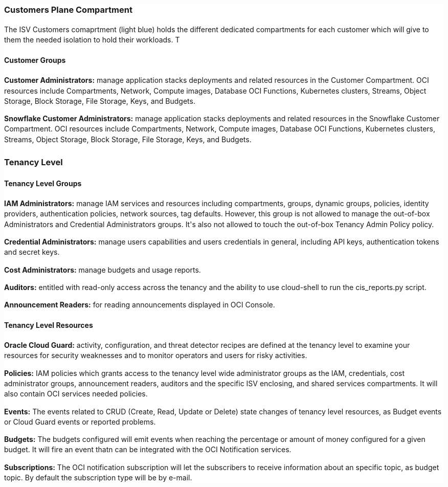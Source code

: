 ### Customers Plane Compartment
The ISV Customers comaprtment (light blue) holds the different dedicated compartments for each customer which will give to them the needed isolation to hold their workloads. T

#### Customer Groups

**Customer Administrators:** manage application stacks deployments and related resources in the Customer Compartment.  OCI resources include Compartments, Network, Compute images, Database OCI Functions, Kubernetes clusters, Streams, Object Storage, Block Storage, File Storage, Keys, and Budgets.

**Snowflake Customer Administrators:** manage application stacks deployments and related resources in the Snowflake Customer Compartment.  OCI resources include Compartments, Network, Compute images, Database OCI Functions, Kubernetes clusters, Streams, Object Storage, Block Storage, File Storage, Keys, and Budgets.

### Tenancy Level

#### Tenancy Level Groups

**IAM Administrators:** manage IAM services and resources including compartments, groups, dynamic groups, policies, identity providers, authentication policies, network sources, tag defaults. However, this group is not allowed to manage the out-of-box Administrators and Credential Administrators groups. It's also not allowed to touch the out-of-box Tenancy Admin Policy policy.

**Credential Administrators:** manage users capabilities and users credentials in general, including API keys, authentication tokens and secret keys.

**Cost Administrators:** manage budgets and usage reports.

**Auditors:** entitled with read-only access across the tenancy and the ability to use cloud-shell to run the cis_reports.py script.

**Announcement Readers:** for reading announcements displayed in OCI Console.

#### Tenancy Level Resources

**Oracle Cloud Guard:** activity, configuration, and threat detector recipes are defined at the tenancy level to examine your resources for security weaknesses and to monitor operators and users for risky activities.

**Policies:** IAM policies which grants access to the tenancy level wide administrator groups as the IAM, credentials, cost administrator groups, announcement readers, auditors and the specific ISV enclosing, and shared services compartments. It will also contain OCI services needed policies.

**Events:** The events related to CRUD (Create, Read, Update or Delete) state changes of tenancy level resources, as Budget events or Cloud Guard events or reported problems.

**Budgets:** The budgets configured will emit events when reaching the percentage or amount of money configured for a given budget. It will fire an event thatn can be integrated with the OCI Notification services.

**Subscriptions:** The OCI notification subscription will let the subscribers to receive information about an specific topic, as budget topic. By default the subscription type will be by e-mail.
